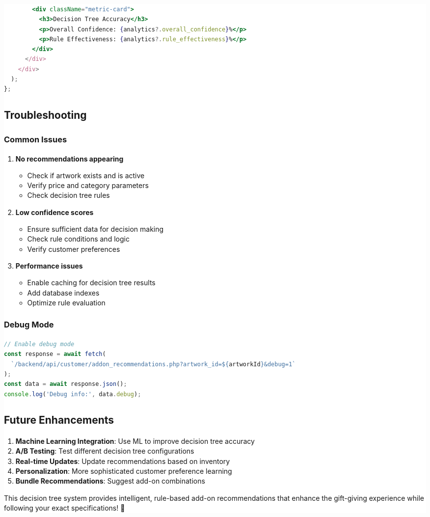 ```jsx
        <div className="metric-card">
          <h3>Decision Tree Accuracy</h3>
          <p>Overall Confidence: {analytics?.overall_confidence}%</p>
          <p>Rule Effectiveness: {analytics?.rule_effectiveness}%</p>
        </div>
      </div>
    </div>
  );
};
```

## Troubleshooting

### Common Issues

1. **No recommendations appearing**
   - Check if artwork exists and is active
   - Verify price and category parameters
   - Check decision tree rules

2. **Low confidence scores**
   - Ensure sufficient data for decision making
   - Check rule conditions and logic
   - Verify customer preferences

3. **Performance issues**
   - Enable caching for decision tree results
   - Add database indexes
   - Optimize rule evaluation

### Debug Mode

```javascript
// Enable debug mode
const response = await fetch(
  `/backend/api/customer/addon_recommendations.php?artwork_id=${artworkId}&debug=1`
);
const data = await response.json();
console.log('Debug info:', data.debug);
```

## Future Enhancements

1. **Machine Learning Integration**: Use ML to improve decision tree accuracy
2. **A/B Testing**: Test different decision tree configurations
3. **Real-time Updates**: Update recommendations based on inventory
4. **Personalization**: More sophisticated customer preference learning
5. **Bundle Recommendations**: Suggest add-on combinations

This decision tree system provides intelligent, rule-based add-on recommendations that enhance the gift-giving experience while following your exact specifications! 🎁






















